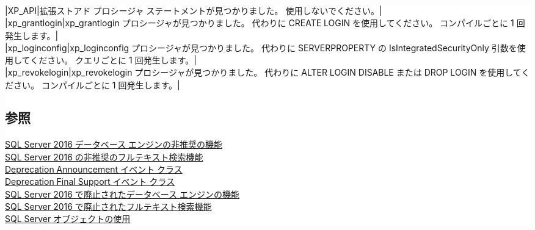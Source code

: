 |XP_API|拡張ストアド プロシージャ ステートメントが見つかりました。 使用しないでください。|  
|xp_grantlogin|xp_grantlogin プロシージャが見つかりました。 代わりに CREATE LOGIN を使用してください。 コンパイルごとに 1 回発生します。|  
|xp_loginconfig|xp_loginconfig プロシージャが見つかりました。 代わりに SERVERPROPERTY の IsIntegratedSecurityOnly 引数を使用してください。 クエリごとに 1 回発生します。|  
|xp_revokelogin|xp_revokelogin プロシージャが見つかりました。 代わりに ALTER LOGIN DISABLE または DROP LOGIN を使用してください。 コンパイルごとに 1 回発生します。|  
  
## <a name="see-also"></a>参照  
 [SQL Server 2016 データベース エンジンの非推奨の機能](../../database-engine/deprecated-database-engine-features-in-sql-server-2016.md)   
 [SQL Server 2016 の非推奨のフルテキスト検索機能](../../relational-databases/search/deprecated-full-text-search-features-in-sql-server-2016.md)   
 [Deprecation Announcement イベント クラス](../../relational-databases/event-classes/deprecation-announcement-event-class.md)   
 [Deprecation Final Support イベント クラス](../../relational-databases/event-classes/deprecation-final-support-event-class.md)   
 [SQL Server 2016 で廃止されたデータベース エンジンの機能](../../database-engine/discontinued-database-engine-functionality-in-sql-server-2016.md)   
 [SQL Server 2016 で廃止されたフルテキスト検索機能](../../database-engine/discontinued-database-engine-functionality-in-sql-server-2016.md)   
 [SQL Server オブジェクトの使用](../../relational-databases/performance-monitor/use-sql-server-objects.md)  
  
  
